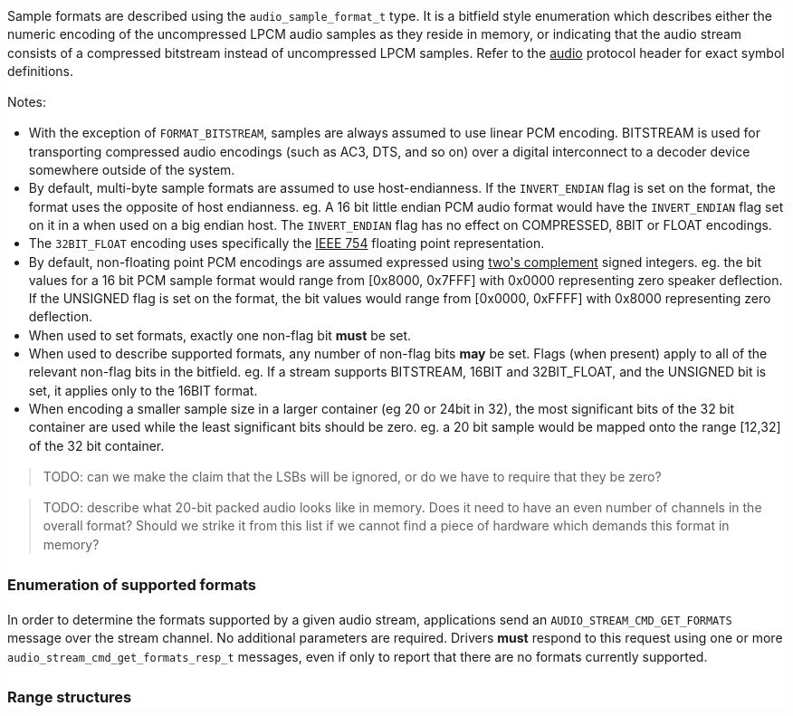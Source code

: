 Sample formats are described using the `audio_sample_format_t` type. It is a
bitfield style enumeration which describes either the numeric encoding of the
uncompressed LPCM audio samples as they reside in memory, or indicating that the
audio stream consists of a compressed bitstream instead of uncompressed LPCM
samples. Refer to the [audio](/zircon/system/public/zircon/device/audio.h)
protocol header for exact symbol definitions.

Notes:

*   With the exception of `FORMAT_BITSTREAM`, samples are always assumed to use
    linear PCM encoding. BITSTREAM is used for transporting compressed audio
    encodings (such as AC3, DTS, and so on) over a digital interconnect to a
    decoder device somewhere outside of the system.
*   By default, multi-byte sample formats are assumed to use host-endianness. If
    the `INVERT_ENDIAN` flag is set on the format, the format uses the opposite
    of host endianness. eg. A 16 bit little endian PCM audio format would have
    the `INVERT_ENDIAN` flag set on it in a when used on a big endian host. The
    `INVERT_ENDIAN` flag has no effect on COMPRESSED, 8BIT or FLOAT encodings.
*   The `32BIT_FLOAT` encoding uses specifically the
    [IEEE 754](https://en.wikipedia.org/wiki/IEEE_754) floating point
    representation.
*   By default, non-floating point PCM encodings are assumed expressed using
    [two's complement](https://en.wikipedia.org/wiki/Two%27s_complement) signed
    integers. eg. the bit values for a 16 bit PCM sample format would range from
    [0x8000, 0x7FFF] with 0x0000 representing zero speaker deflection. If the
    UNSIGNED flag is set on the format, the bit values would range from [0x0000,
    0xFFFF] with 0x8000 representing zero deflection.
*   When used to set formats, exactly one non-flag bit **must** be set.
*   When used to describe supported formats, any number of non-flag bits **may**
    be set. Flags (when present) apply to all of the relevant non-flag bits in
    the bitfield. eg. If a stream supports BITSTREAM, 16BIT and 32BIT_FLOAT, and
    the UNSIGNED bit is set, it applies only to the 16BIT format.
*   When encoding a smaller sample size in a larger container (eg 20 or 24bit in
    32), the most significant bits of the 32 bit container are used while the
    least significant bits should be zero. eg. a 20 bit sample would be mapped
    onto the range [12,32] of the 32 bit container.

> TODO: can we make the claim that the LSBs will be ignored, or do we have to
> require that they be zero?

> TODO: describe what 20-bit packed audio looks like in memory. Does it need to
> have an even number of channels in the overall format? Should we strike it
> from this list if we cannot find a piece of hardware which demands this format
> in memory?

### Enumeration of supported formats

In order to determine the formats supported by a given audio stream,
applications send an `AUDIO_STREAM_CMD_GET_FORMATS` message over the stream
channel. No additional parameters are required. Drivers **must** respond to this
request using one or more `audio_stream_cmd_get_formats_resp_t` messages, even
if only to report that there are no formats currently supported.

### Range structures
